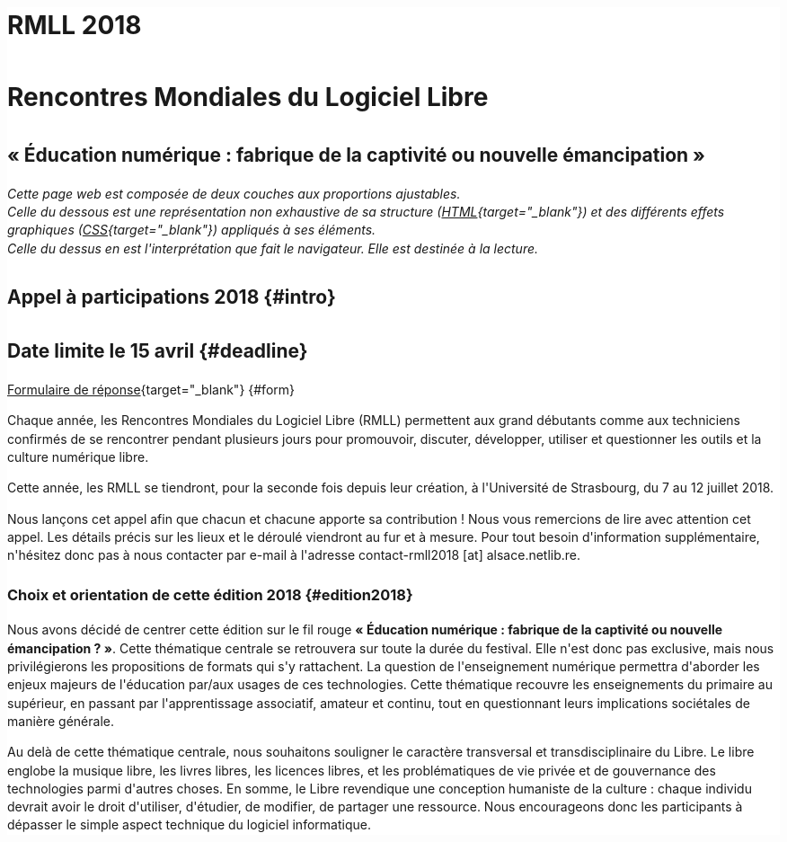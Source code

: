 <meta keywords ="rmll, 2018, rencontres, mondiales, logiciel, libre, software, meeting, strasbourg, education, numérique, captivité, émancipation, liberation, festival">
<meta description="Les Rencontres Mondiales du Logiciel Libre 2018, à Strasbourg du 7 au 12 juillet, un festival transdisciplinaire ouvert à toutes et à tous.">

# RMLL 2018
# Rencontres Mondiales du Logiciel Libre
## « Éducation numérique : fabrique de la captivité ou nouvelle émancipation »

*Cette page web est composée de deux couches aux proportions ajustables.  
Celle du dessous est une représentation non exhaustive de sa structure ([HTML](https://fr.wikipedia.org/wiki/Hypertext_Markup_Language#Description_de_HTML){target="\_blank"}) et des différents effets graphiques ([CSS](https://fr.wikipedia.org/wiki/Feuilles_de_style_en_cascade){target="\_blank"}) appliqués à ses éléments.  
Celle du dessus en est l'interprétation que fait le navigateur. Elle est destinée à la lecture.*

## Appel à participations 2018 {#intro}
## Date limite le 15 avril {#deadline}
[Formulaire de réponse](https://rmll2018.info/cfp){target="\_blank"} {#form}

Chaque année, les Rencontres Mondiales du Logiciel Libre (RMLL) permettent aux grand débutants comme aux techniciens confirmés de se rencontrer pendant plusieurs jours pour promouvoir, discuter, développer, utiliser et questionner les outils et la culture numérique libre.

Cette année, les RMLL se tiendront, pour la seconde fois depuis leur création, à l'Université de Strasbourg, du 7 au 12 juillet 2018.

Nous lançons cet appel afin que chacun et chacune apporte sa contribution ! Nous vous remercions de lire avec attention cet appel. Les détails précis sur les lieux et le déroulé viendront au fur et à mesure. Pour tout besoin d'information supplémentaire, n'hésitez donc pas à nous contacter par e-mail à l'adresse contact-rmll2018 [at] alsace.netlib.re.


### Choix et orientation de cette édition 2018 {#edition2018}

Nous avons décidé de centrer cette édition sur le fil rouge **« Éducation numérique : fabrique de la captivité ou nouvelle émancipation ? »**. Cette thématique centrale se retrouvera sur toute la durée du festival. Elle n'est donc pas exclusive, mais nous privilégierons les propositions de formats qui s'y rattachent. La question de l'enseignement numérique permettra d'aborder les enjeux majeurs de l'éducation par/aux usages de ces technologies. Cette thématique recouvre les enseignements du primaire au supérieur, en passant par l'apprentissage associatif, amateur et continu, tout en questionnant leurs implications sociétales de manière générale.

Au delà de cette thématique centrale, nous souhaitons souligner le caractère transversal et transdisciplinaire du Libre. Le libre englobe la musique libre, les livres libres, les licences libres, et les problématiques de vie privée et de gouvernance des technologies parmi d'autres choses. En somme, le Libre revendique une conception humaniste de la culture : chaque individu devrait avoir le droit d'utiliser, d'étudier, de modifier, de partager une ressource. Nous encourageons donc les participants à dépasser le simple aspect technique du logiciel informatique.
